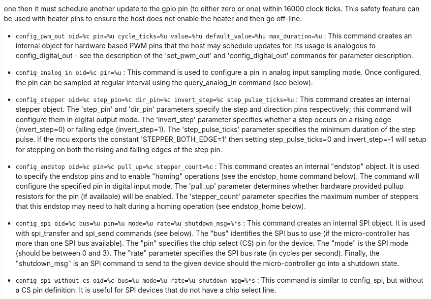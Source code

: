  one then it must schedule another update to the gpio pin (to either
  zero or one) within 16000 clock ticks. This safety feature can be
  used with heater pins to ensure the host does not enable the heater
  and then go off-line.

* `config_pwm_out oid=%c pin=%u cycle_ticks=%u value=%hu
  default_value=%hu max_duration=%u` : This command creates an
  internal object for hardware based PWM pins that the host may
  schedule updates for. Its usage is analogous to config_digital_out -
  see the description of the 'set_pwm_out' and 'config_digital_out'
  commands for parameter description.

* `config_analog_in oid=%c pin=%u` : This command is used to configure
  a pin in analog input sampling mode. Once configured, the pin can be
  sampled at regular interval using the query_analog_in command (see
  below).

* `config_stepper oid=%c step_pin=%c dir_pin=%c invert_step=%c
  step_pulse_ticks=%u` : This command creates an internal stepper
  object. The 'step_pin' and 'dir_pin' parameters specify the step and
  direction pins respectively; this command will configure them in
  digital output mode. The 'invert_step' parameter specifies whether a
  step occurs on a rising edge (invert_step=0) or falling edge
  (invert_step=1). The 'step_pulse_ticks' parameter specifies the
  minimum duration of the step pulse. If the mcu exports the constant
  'STEPPER_BOTH_EDGE=1' then setting step_pulse_ticks=0 and
  invert_step=-1 will setup for stepping on both the rising and
  falling edges of the step pin.

* `config_endstop oid=%c pin=%c pull_up=%c stepper_count=%c` : This
  command creates an internal "endstop" object. It is used to specify
  the endstop pins and to enable "homing" operations (see the
  endstop_home command below). The command will configure the
  specified pin in digital input mode. The 'pull_up' parameter
  determines whether hardware provided pullup resistors for the pin
  (if available) will be enabled. The 'stepper_count' parameter
  specifies the maximum number of steppers that this endstop may need
  to halt during a homing operation (see endstop_home below).

* `config_spi oid=%c bus=%u pin=%u mode=%u rate=%u shutdown_msg=%*s` :
  This command creates an internal SPI object. It is used with
  spi_transfer and spi_send commands (see below).  The "bus"
  identifies the SPI bus to use (if the micro-controller has more than
  one SPI bus available). The "pin" specifies the chip select (CS) pin
  for the device. The "mode" is the SPI mode (should be between 0 and
  3). The "rate" parameter specifies the SPI bus rate (in cycles per
  second). Finally, the "shutdown_msg" is an SPI command to send to
  the given device should the micro-controller go into a shutdown
  state.

* `config_spi_without_cs oid=%c bus=%u mode=%u rate=%u
  shutdown_msg=%*s` : This command is similar to config_spi, but
  without a CS pin definition. It is useful for SPI devices that do
  not have a chip select line.

